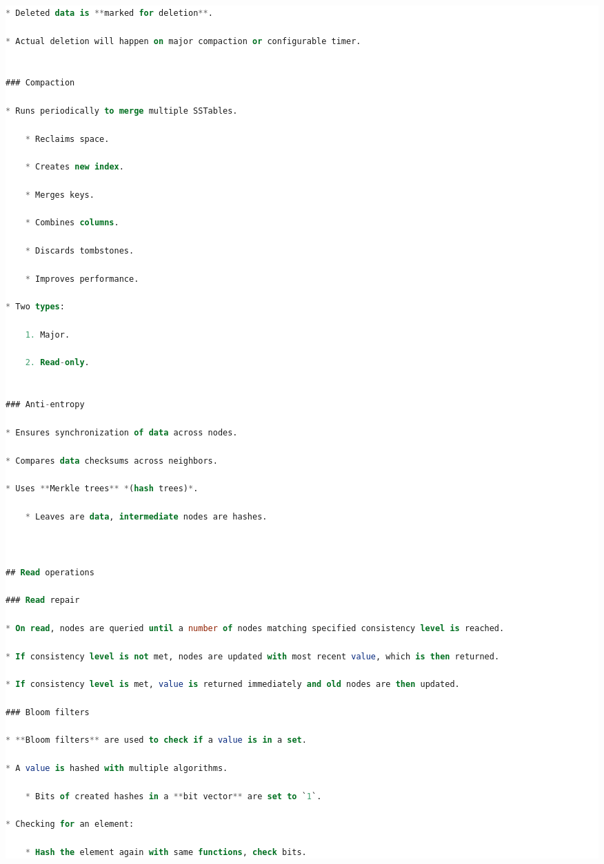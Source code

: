 ```sql
* Deleted data is **marked for deletion**.

* Actual deletion will happen on major compaction or configurable timer.


### Compaction

* Runs periodically to merge multiple SSTables.

    * Reclaims space.

    * Creates new index.

    * Merges keys.

    * Combines columns.

    * Discards tombstones.

    * Improves performance.

* Two types:

    1. Major.

    2. Read-only.


### Anti-entropy

* Ensures synchronization of data across nodes.

* Compares data checksums across neighbors.

* Uses **Merkle trees** *(hash trees)*.

    * Leaves are data, intermediate nodes are hashes.



## Read operations

### Read repair

* On read, nodes are queried until a number of nodes matching specified consistency level is reached.

* If consistency level is not met, nodes are updated with most recent value, which is then returned.

* If consistency level is met, value is returned immediately and old nodes are then updated.

### Bloom filters

* **Bloom filters** are used to check if a value is in a set.

* A value is hashed with multiple algorithms. 

    * Bits of created hashes in a **bit vector** are set to `1`.

* Checking for an element:

    * Hash the element again with same functions, check bits.
```